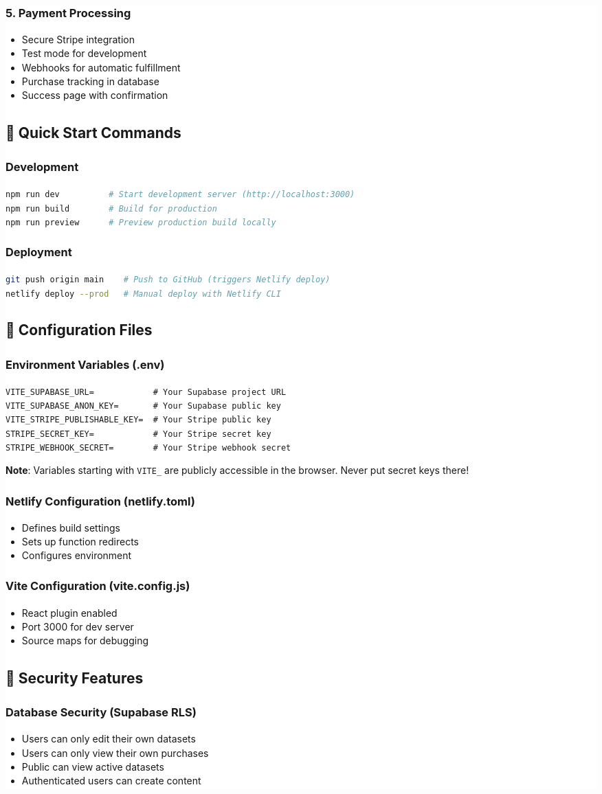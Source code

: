 ### 5. Payment Processing
- Secure Stripe integration
- Test mode for development
- Webhooks for automatic fulfillment
- Purchase tracking in database
- Success page with confirmation

## 🚀 Quick Start Commands

### Development
```bash
npm run dev          # Start development server (http://localhost:3000)
npm run build        # Build for production
npm run preview      # Preview production build locally
```

### Deployment
```bash
git push origin main    # Push to GitHub (triggers Netlify deploy)
netlify deploy --prod   # Manual deploy with Netlify CLI
```

## 🔧 Configuration Files

### Environment Variables (.env)
```env
VITE_SUPABASE_URL=            # Your Supabase project URL
VITE_SUPABASE_ANON_KEY=       # Your Supabase public key
VITE_STRIPE_PUBLISHABLE_KEY=  # Your Stripe public key
STRIPE_SECRET_KEY=            # Your Stripe secret key
STRIPE_WEBHOOK_SECRET=        # Your Stripe webhook secret
```

**Note**: Variables starting with `VITE_` are publicly accessible in the browser. Never put secret keys there!

### Netlify Configuration (netlify.toml)
- Defines build settings
- Sets up function redirects
- Configures environment

### Vite Configuration (vite.config.js)
- React plugin enabled
- Port 3000 for dev server
- Source maps for debugging

## 🔐 Security Features

### Database Security (Supabase RLS)
- Users can only edit their own datasets
- Users can only view their own purchases
- Public can view active datasets
- Authenticated users can create content
